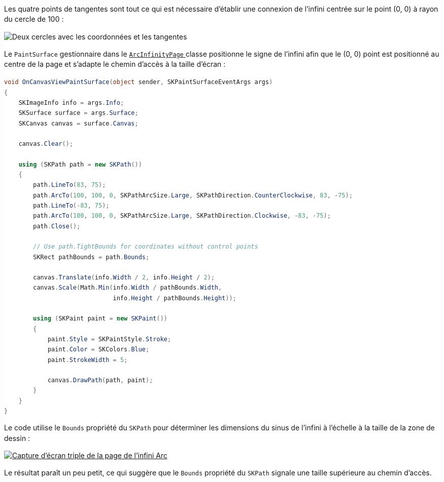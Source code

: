 Les quatre points de tangentes sont tout ce qui est nécessaire d’établir une connexion de l’infini centrée sur le point (0, 0) à rayon du cercle de 100 :

![](arcs-images/infinitycoordinates.png "Deux cercles avec les coordonnées et les tangentes")

Le `PaintSurface` gestionnaire dans le [ `ArcInfinityPage` ](https://github.com/xamarin/xamarin-forms-samples/blob/master/SkiaSharpForms/Demos/Demos/SkiaSharpFormsDemos/Curves/ArcInfinityPage.cs) classe positionne le signe de l’infini afin que le (0, 0) point est positionné au centre de la page et s’adapte le chemin d’accès à la taille d’écran :

```csharp
void OnCanvasViewPaintSurface(object sender, SKPaintSurfaceEventArgs args)
{
    SKImageInfo info = args.Info;
    SKSurface surface = args.Surface;
    SKCanvas canvas = surface.Canvas;

    canvas.Clear();

    using (SKPath path = new SKPath())
    {
        path.LineTo(83, 75);
        path.ArcTo(100, 100, 0, SKPathArcSize.Large, SKPathDirection.CounterClockwise, 83, -75);
        path.LineTo(-83, 75);
        path.ArcTo(100, 100, 0, SKPathArcSize.Large, SKPathDirection.Clockwise, -83, -75);
        path.Close();

        // Use path.TightBounds for coordinates without control points
        SKRect pathBounds = path.Bounds;

        canvas.Translate(info.Width / 2, info.Height / 2);
        canvas.Scale(Math.Min(info.Width / pathBounds.Width,
                              info.Height / pathBounds.Height));

        using (SKPaint paint = new SKPaint())
        {
            paint.Style = SKPaintStyle.Stroke;
            paint.Color = SKColors.Blue;
            paint.StrokeWidth = 5;

            canvas.DrawPath(path, paint);
        }
    }
}
```

Le code utilise le `Bounds` propriété du `SKPath` pour déterminer les dimensions du sinus de l’infini à l’échelle à la taille de la zone de dessin :

[![](arcs-images/arcinfinity-small.png "Capture d’écran triple de la page de l’infini Arc")](arcs-images/arcinfinity-large.png#lightbox "Triple capture d’écran de la page de l’infini d’arc de cercle")

Le résultat paraît un peu petit, ce qui suggère que le `Bounds` propriété du `SKPath` signale une taille supérieure au chemin d’accès.
